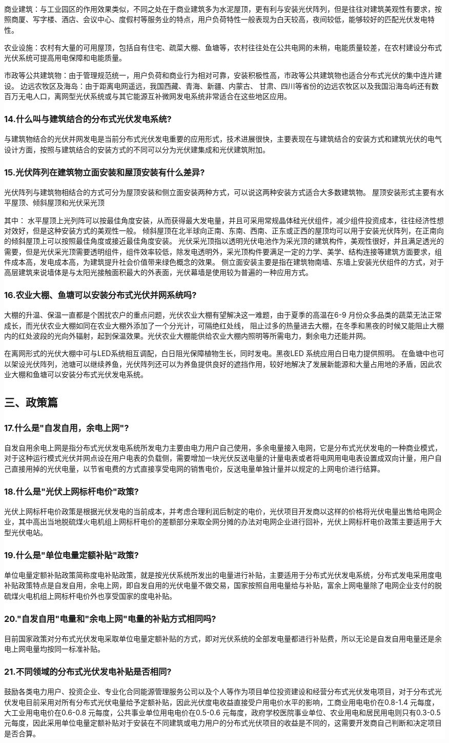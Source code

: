 商业建筑：与工业园区的作用效果类似，不同之处在于商业建筑多为水泥屋顶，更有利与安装光伏阵列，但是往往对建筑美观性有要求，按照商厦、写字楼、酒店、会议中心、度假村等服务业的特点，用户负荷特性一般表现为白天较高，夜间较低，能够较好的匹配光伏发电特性。

农业设施：农村有大量的可用屋顶，包括自有住宅、疏菜大棚、鱼塘等，农村往往处在公共电网的未稍，电能质量较差，在农村建设分布式光伏系统可提高用电保障和电能质量。

市政等公共建筑物：由于管理规范统一，用户负荷和商业行为相对可靠，安装积极性高，市政等公共建筑物也适合分布式光伏的集中连片建设。 边远农牧区及海岛：由于距离电网遥远，我国西藏、青海、新疆、内蒙古、 甘肃、四川等省份的边远农牧区以及我国沿海岛屿还有数百万无电人口，离网型光伏系统或与其它能源互补微网发电系统非常适合在这些地区应用。

### 14.什么叫与建筑结合的分布式光伏发电系统?

与建筑物结合的光伏并网发电是当前分布式光伏发电重要的应用形式，技术进展很快，主要表现在与建筑结合的安装方式和建筑光伏的电气设计方面，按照与建筑结合的安装方式的不同可以分为光伏建集成和光伏建筑附加。

### 15.光伏阵列在建筑物立面安装和屋顶安装有什么差异?

光伏阵列与建筑物相结合的方式可分为屋顶安装和侧立面安装两种方式，可以说这两种安装方式适合大多数建筑物。 屋顶安装形式主要有水平屋顶、倾斜屋顶和光伏采光顶

其中： 水平屋顶上光列阵可以按最佳角度安装，从而获得最大发电量，并且可采用常规晶体硅光伏组件，减少组件投资成本，往往经济性想对效好，但是这种安装方式的美观性一般。 倾斜屋顶在北半球向正南、东南、西南、正东或正西的屋顶均可以用于安装光伏阵列，在正南向的倾斜屋顶上可以按照最佳角度或接近最佳角度安装。 光伏采光顶指以透明光伏电池作为采光顶的建筑构件，美观性很好，并且满足透光的需要，但是光伏采光顶需要透明组件，组件效率较低，除发电透明外，采光顶构件要满足一定的力学、美学、结构连接等建筑方面要求，组件成本高，发电成本高，为建筑提升社会价值带来绿色概念的效果。 侧立面安装主要是指在建筑物南墙、东墙上安装光伏组件的方式，对于高层建筑来说墙体是与太阳光接触面积最大的外表面，光伏幕墙是使用较为普遍的一种应用方式。

### 16.农业大棚、鱼塘可以安装分布式光伏并网系统吗?

大棚的升温、保温一直都是个困扰农户的重点问题，光伏农业大棚有望解决这一难题，由于夏季的高温在6-9 月份众多品类的蔬菜无法正常成长，而光伏农业大棚如同在农业大棚外添加了一个分光计，可隔绝红处线， 阻止过多的热量进去大棚，在冬季和黑夜的时候又能阻止大棚内的红处波段的光向外辐射，起到保温效果。光伏农业大棚能供给农业大棚内照明等所需电力，剩余电力还能并网。

在离网形式的光伏大棚中可与LED系统相互调配，白日阻光保障植物生长，同时发电。黑夜LED 系统应用白日电力提供照明。 在鱼塘中也可以架设光伏阵列，池塘可以继续养鱼，光伏阵列还可以为养鱼提供良好的遮挡作用，较好地解决了发展新能源和大量占用地的矛盾，因此农业大棚和鱼塘可以安装分布式光伏发电系统。

## 三、政策篇

### 17.什么是"自发自用，余电上网"?

自发自用余电上网是指分布式光伏发电系统所发电力主要由电力用户自己使用，多余电量接入电网，它是分布式光伏发电的一种商业模式，对于这种运行模式光伏并网点设在用户电表的负载侧，需要增加一块光伏反送电量的计量电表或者将电网用电电表设置成双向计量，用户自己直接用掉的光伏电量，以节省电费的方式直接享受电网的销售电价，反送电量单独计量并以规定的上网电价进行结算。

### 18.什么是"光伏上网标杆电价"政策?

光伏上网标杆电价政策是根据光伏发电的当前成本，并考虑合理利润后制定的电价，光伏项目开发商以这样的价格将光伏电量出售给电网企业，其中高出当地脱硫煤火电机组上网标杆电价的差额部分来取全网分摊的办法对电网企业进行回补，光伏上网标杆电价政策主要适用于大型光伏电站。

### 19.什么是"单位电量定额补貼"政策?

单位电量定额补贴政策简称度电补贴政策，就是按光伏系统所发出的电量进行补贴，主要适用于分布式光伏发电系统，分布式发电采用度电补贴政策特点是自发自用，余电上网，即自发自用的光伏电量不做交易，国家按照自用电量给与补贴，富余上网电量除了电网企业支付的脱硫煤火电机组上网标杆电价外也享受国家的度电补贴。

### 20."自发自用"电量和"余电上网"电量的补贴方式相同吗?

目前国家政策对分布式光伏发电采取单位电量定额补贴的方式，即对光伏系统的全部发电量都进行补贴费，所以无论是自发自用电量还是余电上网电量均按同一标准补贴。

### 21.不同领域的分布式光伏发电补贴是否相同?

鼓励各类电力用户、投资企业、专业化合同能源管理服务公司以及个人等作为项目单位投资建设和经营分布式光伏发电项目，对于分布式光伏发电目前采用对所有分布式光伏电量给予定额补贴，因此光伏度电收益直接受户用电价水平的影响，工商业用电电价在0.8-1.4 元每度，大工业用电电价在0.6-0.8 元每度，公共事业单位用电电价在0.5-0.6 元每度，政府学校医院事业单位、农业用电和居民用电则只有0.3-0.5 元每度，因此采用单位电量定额补贴对于安装在不同建筑或电力用户的分布式光伏项目的收益是不同的，这需要开发商自己判断和决定项目是否合算。
